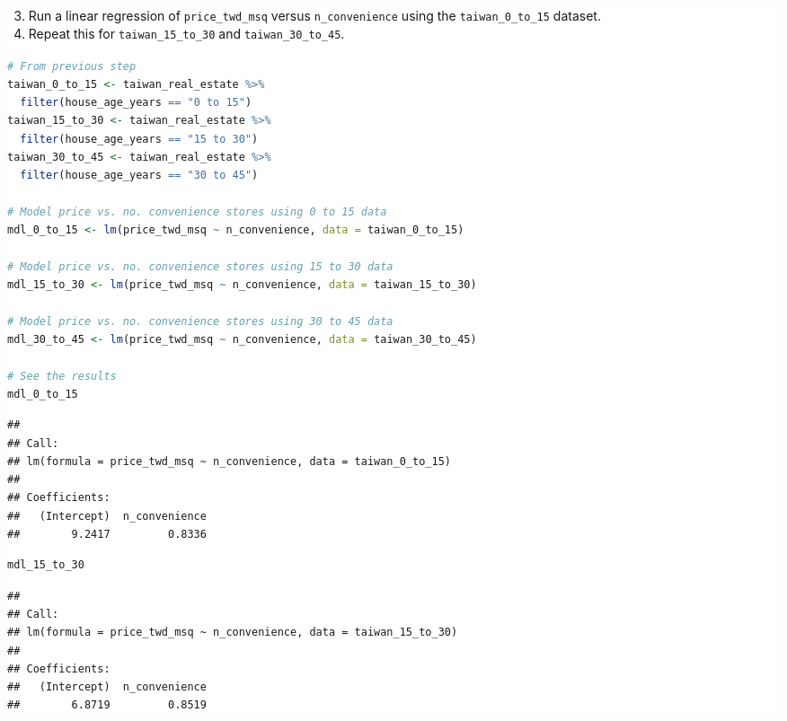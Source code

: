 3.  Run a linear regression of `price_twd_msq` versus `n_convenience`
    using the `taiwan_0_to_15` dataset.
4.  Repeat this for `taiwan_15_to_30` and `taiwan_30_to_45`.

``` r
# From previous step
taiwan_0_to_15 <- taiwan_real_estate %>%
  filter(house_age_years == "0 to 15")
taiwan_15_to_30 <- taiwan_real_estate %>%
  filter(house_age_years == "15 to 30")
taiwan_30_to_45 <- taiwan_real_estate %>%
  filter(house_age_years == "30 to 45")

# Model price vs. no. convenience stores using 0 to 15 data
mdl_0_to_15 <- lm(price_twd_msq ~ n_convenience, data = taiwan_0_to_15)

# Model price vs. no. convenience stores using 15 to 30 data
mdl_15_to_30 <- lm(price_twd_msq ~ n_convenience, data = taiwan_15_to_30)

# Model price vs. no. convenience stores using 30 to 45 data
mdl_30_to_45 <- lm(price_twd_msq ~ n_convenience, data = taiwan_30_to_45)

# See the results
mdl_0_to_15
```

    ## 
    ## Call:
    ## lm(formula = price_twd_msq ~ n_convenience, data = taiwan_0_to_15)
    ## 
    ## Coefficients:
    ##   (Intercept)  n_convenience  
    ##        9.2417         0.8336

``` r
mdl_15_to_30
```

    ## 
    ## Call:
    ## lm(formula = price_twd_msq ~ n_convenience, data = taiwan_15_to_30)
    ## 
    ## Coefficients:
    ##   (Intercept)  n_convenience  
    ##        6.8719         0.8519
